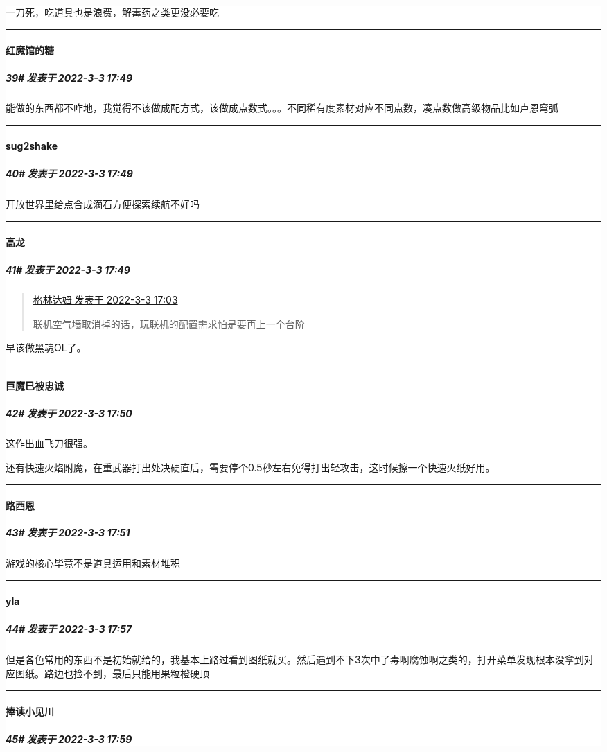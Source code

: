 一刀死，吃道具也是浪费，解毒药之类更没必要吃

*****

####  红魔馆的糖  
##### 39#       发表于 2022-3-3 17:49

能做的东西都不咋地，我觉得不该做成配方式，该做成点数式。。。不同稀有度素材对应不同点数，凑点数做高级物品比如卢恩弯弧

*****

####  sug2shake  
##### 40#       发表于 2022-3-3 17:49

开放世界里给点合成滴石方便探索续航不好吗

*****

####  高龙  
##### 41#       发表于 2022-3-3 17:49

<blockquote><a href="httphttps://bbs.saraba1st.com/2b/forum.php?mod=redirect&amp;goto=findpost&amp;pid=54904331&amp;ptid=2055749" target="_blank">格林达姆 发表于 2022-3-3 17:03</a>

联机空气墙取消掉的话，玩联机的配置需求怕是要再上一个台阶</blockquote>
早该做黑魂OL了。

*****

####  巨魔已被忠诚  
##### 42#       发表于 2022-3-3 17:50

这作出血飞刀很强。

还有快速火焰附魔，在重武器打出处决硬直后，需要停个0.5秒左右免得打出轻攻击，这时候擦一个快速火纸好用。

*****

####  路西恩  
##### 43#       发表于 2022-3-3 17:51

游戏的核心毕竟不是道具运用和素材堆积

*****

####  yla  
##### 44#       发表于 2022-3-3 17:57

但是各色常用的东西不是初始就给的，我基本上路过看到图纸就买。然后遇到不下3次中了毒啊腐蚀啊之类的，打开菜单发现根本没拿到对应图纸。路边也捡不到，最后只能用果粒橙硬顶

*****

####  捧读小见川  
##### 45#       发表于 2022-3-3 17:59
